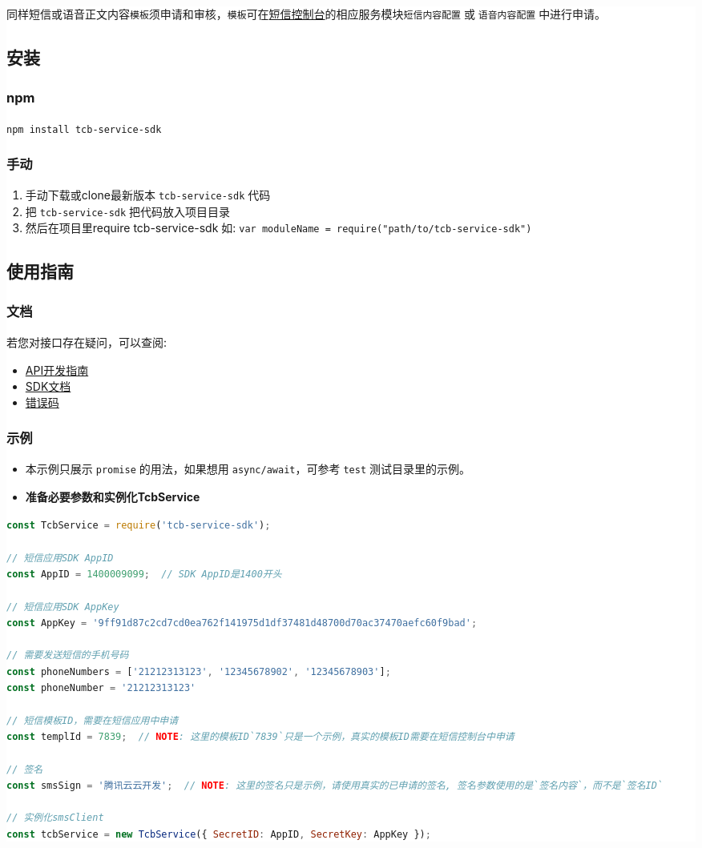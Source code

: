 同样短信或语音正文内容`模板`须申请和审核，`模板`可在[短信控制台](https://console.cloud.tencent.com/sms)的相应服务模块`短信内容配置` 或 `语音内容配置` 中进行申请。

## 安装

### npm
```shell
npm install tcb-service-sdk
```

### 手动

1. 手动下载或clone最新版本 `tcb-service-sdk` 代码
2. 把 `tcb-service-sdk` 把代码放入项目目录
3. 然后在项目里require tcb-service-sdk 如: `var moduleName = require("path/to/tcb-service-sdk")`

## 使用指南

### 文档

若您对接口存在疑问，可以查阅:

* [API开发指南](https://cloud.tencent.com/document/product/382/5808)
* [SDK文档](docs/sms/SDK.md)
* [错误码](https://cloud.tencent.com/document/product/382/3771)

### 示例

* 本示例只展示 `promise` 的用法，如果想用 `async/await`，可参考 `test` 测试目录里的示例。

- **准备必要参数和实例化TcbService**

```javascript
const TcbService = require('tcb-service-sdk');

// 短信应用SDK AppID
const AppID = 1400009099;  // SDK AppID是1400开头

// 短信应用SDK AppKey
const AppKey = '9ff91d87c2cd7cd0ea762f141975d1df37481d48700d70ac37470aefc60f9bad';

// 需要发送短信的手机号码
const phoneNumbers = ['21212313123', '12345678902', '12345678903'];
const phoneNumber = '21212313123'

// 短信模板ID，需要在短信应用中申请
const templId = 7839;  // NOTE: 这里的模板ID`7839`只是一个示例，真实的模板ID需要在短信控制台中申请

// 签名
const smsSign = '腾讯云云开发';  // NOTE: 这里的签名只是示例，请使用真实的已申请的签名, 签名参数使用的是`签名内容`，而不是`签名ID`

// 实例化smsClient
const tcbService = new TcbService({ SecretID: AppID, SecretKey: AppKey });
```
